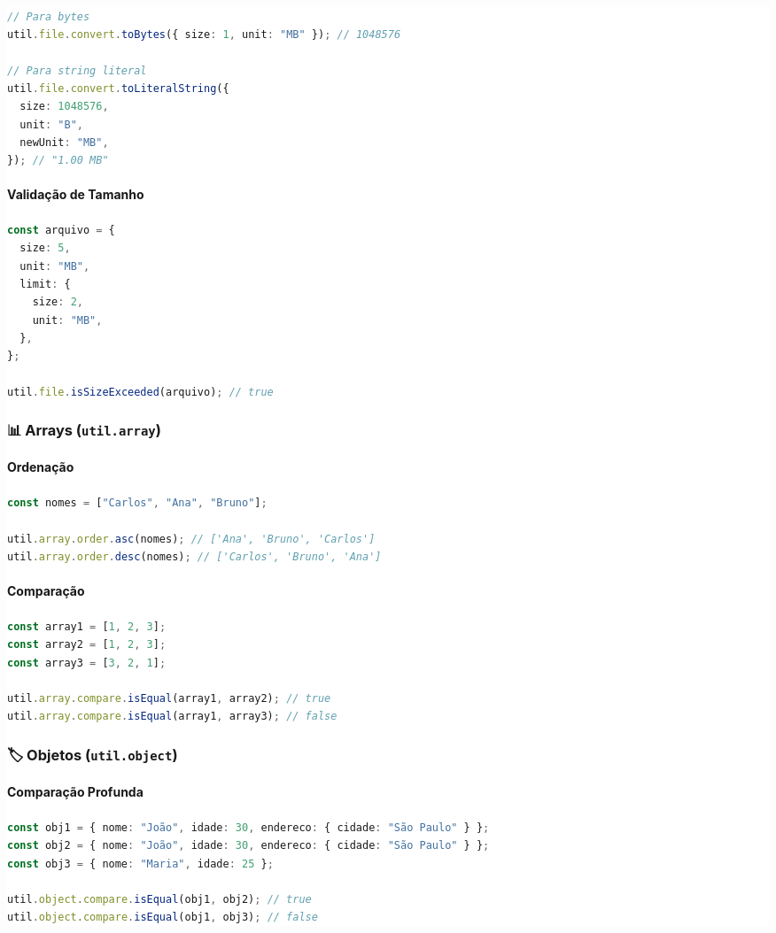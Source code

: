 ```typescript
// Para bytes
util.file.convert.toBytes({ size: 1, unit: "MB" }); // 1048576

// Para string literal
util.file.convert.toLiteralString({
  size: 1048576,
  unit: "B",
  newUnit: "MB",
}); // "1.00 MB"
```

#### Validação de Tamanho

```typescript
const arquivo = {
  size: 5,
  unit: "MB",
  limit: {
    size: 2,
    unit: "MB",
  },
};

util.file.isSizeExceeded(arquivo); // true
```

### 📊 Arrays (`util.array`)

#### Ordenação

```typescript
const nomes = ["Carlos", "Ana", "Bruno"];

util.array.order.asc(nomes); // ['Ana', 'Bruno', 'Carlos']
util.array.order.desc(nomes); // ['Carlos', 'Bruno', 'Ana']
```

#### Comparação

```typescript
const array1 = [1, 2, 3];
const array2 = [1, 2, 3];
const array3 = [3, 2, 1];

util.array.compare.isEqual(array1, array2); // true
util.array.compare.isEqual(array1, array3); // false
```

### 🏷️ Objetos (`util.object`)

#### Comparação Profunda

```typescript
const obj1 = { nome: "João", idade: 30, endereco: { cidade: "São Paulo" } };
const obj2 = { nome: "João", idade: 30, endereco: { cidade: "São Paulo" } };
const obj3 = { nome: "Maria", idade: 25 };

util.object.compare.isEqual(obj1, obj2); // true
util.object.compare.isEqual(obj1, obj3); // false
```
